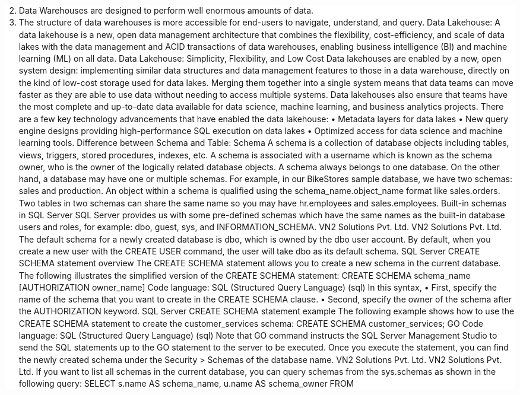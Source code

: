 2. Data Warehouses are designed to perform well enormous amounts of data.
3. The structure of data warehouses is more accessible for end-users to navigate,
understand, and query.
Data Lakehouse:
A data lakehouse is a new, open data management architecture that combines the flexibility,
cost-efficiency, and scale of data lakes with the data management and ACID transactions of
data warehouses, enabling business intelligence (BI) and machine learning (ML) on all data.
Data Lakehouse: Simplicity, Flexibility, and Low Cost
Data lakehouses are enabled by a new, open system design: implementing similar data
structures and data management features to those in a data warehouse, directly on the kind of
low-cost storage used for data lakes. Merging them together into a single system means that
data teams can move faster as they are able to use data without needing to access multiple
systems. Data lakehouses also ensure that teams have the most complete and up-to-date data
available for data science, machine learning, and business analytics projects.
There are a few key technology advancements that have enabled the data lakehouse:
• Metadata layers for data lakes
• New query engine designs providing high-performance SQL execution on data lakes
• Optimized access for data science and machine learning tools.
Difference between Schema and Table:
Schema
A schema is a collection of database objects including tables, views, triggers, stored
procedures, indexes, etc. A schema is associated with a username which is known as the
schema owner, who is the owner of the logically related database objects.
A schema always belongs to one database. On the other hand, a database may have one or
multiple schemas. For example, in our BikeStores sample database, we have two
schemas: sales and production. An object within a schema is qualified using
the schema_name.object_name format like sales.orders. Two tables in two schemas can
share the same name so you may have hr.employees and sales.employees.
Built-in schemas in SQL Server
SQL Server provides us with some pre-defined schemas which have the same names as the
built-in database users and roles, for example: dbo, guest, sys, and INFORMATION_SCHEMA.
VN2 Solutions Pvt. Ltd.
VN2 Solutions Pvt. Ltd.
The default schema for a newly created database is dbo, which is owned by the dbo user
account. By default, when you create a new user with the CREATE USER command, the user
will take dbo as its default schema.
SQL Server CREATE SCHEMA statement overview
The CREATE SCHEMA statement allows you to create a new schema in the current database.
The following illustrates the simplified version of the CREATE SCHEMA statement:
CREATE SCHEMA schema_name
[AUTHORIZATION owner_name]
Code language: SQL (Structured Query Language) (sql)
In this syntax,
• First, specify the name of the schema that you want to create in the CREATE
SCHEMA clause.
• Second, specify the owner of the schema after the AUTHORIZATION keyword.
SQL Server CREATE SCHEMA statement example
The following example shows how to use the CREATE SCHEMA statement to create
the customer_services schema:
CREATE SCHEMA customer_services;
GO
Code language: SQL (Structured Query Language) (sql)
Note that GO command instructs the SQL Server Management Studio to send the SQL
statements up to the GO statement to the server to be executed.
Once you execute the statement, you can find the newly created schema under the Security >
Schemas of the database name.
VN2 Solutions Pvt. Ltd.
VN2 Solutions Pvt. Ltd.
If you want to list all schemas in the current database, you can query schemas from
the sys.schemas as shown in the following query:
SELECT
s.name AS schema_name,
u.name AS schema_owner
FROM